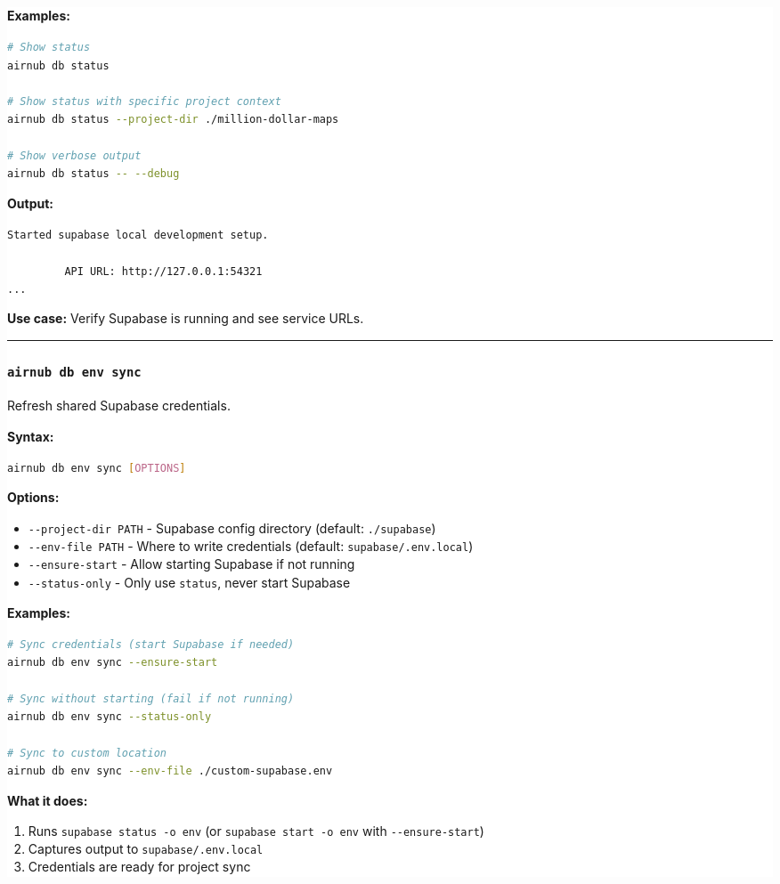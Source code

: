 **Examples:**
```bash
# Show status
airnub db status

# Show status with specific project context
airnub db status --project-dir ./million-dollar-maps

# Show verbose output
airnub db status -- --debug
```

**Output:**
```
Started supabase local development setup.

         API URL: http://127.0.0.1:54321
...
```

**Use case:** Verify Supabase is running and see service URLs.

---

### `airnub db env sync`

Refresh shared Supabase credentials.

**Syntax:**
```bash
airnub db env sync [OPTIONS]
```

**Options:**
- `--project-dir PATH` - Supabase config directory (default: `./supabase`)
- `--env-file PATH` - Where to write credentials (default: `supabase/.env.local`)
- `--ensure-start` - Allow starting Supabase if not running
- `--status-only` - Only use `status`, never start Supabase

**Examples:**
```bash
# Sync credentials (start Supabase if needed)
airnub db env sync --ensure-start

# Sync without starting (fail if not running)
airnub db env sync --status-only

# Sync to custom location
airnub db env sync --env-file ./custom-supabase.env
```

**What it does:**
1. Runs `supabase status -o env` (or `supabase start -o env` with `--ensure-start`)
2. Captures output to `supabase/.env.local`
3. Credentials are ready for project sync
